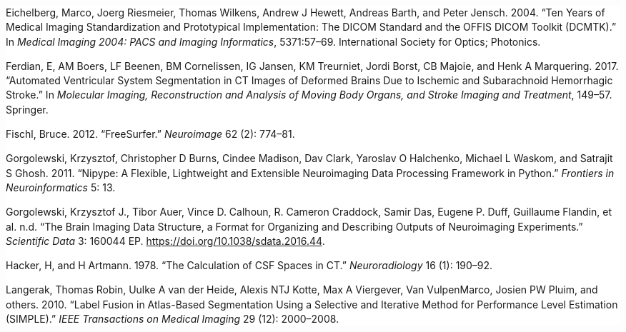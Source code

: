<div id="ref-dcmtk">

Eichelberg, Marco, Joerg Riesmeier, Thomas Wilkens, Andrew J Hewett,
Andreas Barth, and Peter Jensch. 2004. “Ten Years of Medical Imaging
Standardization and Prototypical Implementation: The DICOM Standard and
the OFFIS DICOM Toolkit (DCMTK).” In *Medical Imaging 2004: PACS and
Imaging Informatics*, 5371:57–69. International Society for Optics;
Photonics.

</div>

<div id="ref-ferdian2017automated">

Ferdian, E, AM Boers, LF Beenen, BM Cornelissen, IG Jansen, KM
Treurniet, Jordi Borst, CB Majoie, and Henk A Marquering. 2017.
“Automated Ventricular System Segmentation in CT Images of Deformed
Brains Due to Ischemic and Subarachnoid Hemorrhagic Stroke.” In
*Molecular Imaging, Reconstruction and Analysis of Moving Body Organs,
and Stroke Imaging and Treatment*, 149–57. Springer.

</div>

<div id="ref-freesurfer">

Fischl, Bruce. 2012. “FreeSurfer.” *Neuroimage* 62 (2): 774–81.

</div>

<div id="ref-nipype">

Gorgolewski, Krzysztof, Christopher D Burns, Cindee Madison, Dav Clark,
Yaroslav O Halchenko, Michael L Waskom, and Satrajit S Ghosh. 2011.
“Nipype: A Flexible, Lightweight and Extensible Neuroimaging Data
Processing Framework in Python.” *Frontiers in Neuroinformatics* 5: 13.

</div>

<div id="ref-bids">

Gorgolewski, Krzysztof J., Tibor Auer, Vince D. Calhoun, R. Cameron
Craddock, Samir Das, Eugene P. Duff, Guillaume Flandin, et al. n.d. “The
Brain Imaging Data Structure, a Format for Organizing and Describing
Outputs of Neuroimaging Experiments.” *Scientific Data* 3: 160044 EP.
<https://doi.org/10.1038/sdata.2016.44>.

</div>

<div id="ref-oldcsf">

Hacker, H, and H Artmann. 1978. “The Calculation of CSF Spaces in CT.”
*Neuroradiology* 16 (1): 190–92.

</div>

<div id="ref-langerak2010label">

Langerak, Thomas Robin, Uulke A van der Heide, Alexis NTJ Kotte, Max A
Viergever, Van VulpenMarco, Josien PW Pluim, and others. 2010. “Label
Fusion in Atlas-Based Segmentation Using a Selective and Iterative
Method for Performance Level Estimation (SIMPLE).” *IEEE Transactions on
Medical Imaging* 29 (12): 2000–2008.
